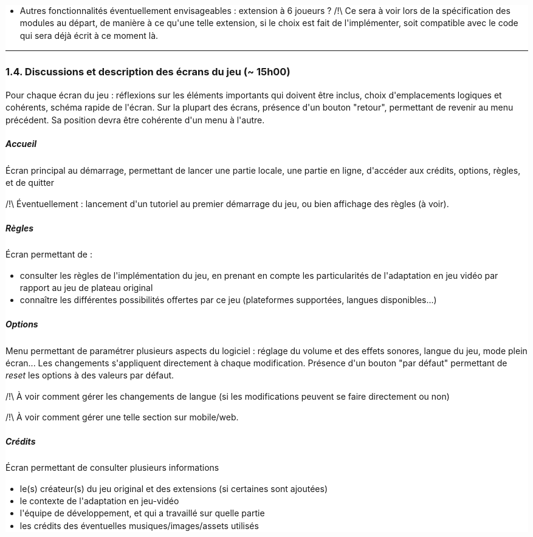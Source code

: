 
- Autres fonctionnalités éventuellement envisageables : extension à 6 joueurs ?
/!\ Ce sera à voir lors de la spécification des modules au départ, de manière à ce qu'une telle extension, si le choix est fait de l'implémenter, soit compatible avec le code qui sera déjà écrit à ce moment là.





---------------------------
### 1.4. Discussions et description des écrans du jeu (\~ 15h00)


Pour chaque écran du jeu : réflexions sur les éléments importants qui doivent être inclus, choix d'emplacements logiques et cohérents, schéma rapide de l'écran.
Sur la plupart des écrans, présence d'un bouton "retour", permettant de revenir au menu précédent. Sa position devra être cohérente d'un menu à l'autre.



##### Accueil

Écran principal au démarrage, permettant de lancer une partie locale, une partie en ligne, d'accéder aux crédits, options, règles, et de quitter

/!\ Éventuellement : lancement d'un tutoriel au premier démarrage du jeu, ou bien affichage des règles (à voir).



##### Règles

Écran permettant de :

  * consulter les règles de l'implémentation du jeu, en prenant en compte les particularités de l'adaptation en jeu vidéo par rapport au jeu de plateau original
  * connaître les différentes possibilités offertes par ce jeu (plateformes supportées, langues disponibles...)



##### Options

Menu permettant de paramétrer plusieurs aspects du logiciel : réglage du volume et des effets sonores, langue du jeu, mode plein écran...
Les changements s'appliquent directement à chaque modification.
Présence d'un bouton "par défaut" permettant de *reset* les options à des valeurs par défaut.

/!\ À voir comment gérer les changements de langue (si les modifications peuvent se faire directement ou non)

/!\ À voir comment gérer une telle section sur mobile/web.



##### Crédits

Écran permettant de consulter plusieurs informations

  * le(s) créateur(s) du jeu original et des extensions (si certaines sont ajoutées)
  * le contexte de l'adaptation en jeu-vidéo
  * l'équipe de développement, et qui a travaillé sur quelle partie
  * les crédits des éventuelles musiques/images/assets utilisés
